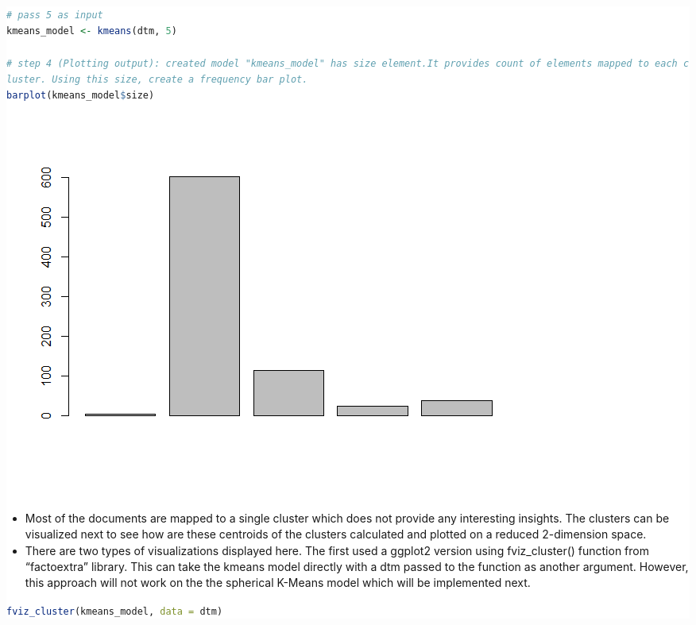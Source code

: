 ``` r
# pass 5 as input 
kmeans_model <- kmeans(dtm, 5)

# step 4 (Plotting output): created model "kmeans_model" has size element.It provides count of elements mapped to each cluster. Using this size, create a frequency bar plot. 
barplot(kmeans_model$size)
```

![](04_KMeans_n_SphericalKMeans_files/figure-gfm/5.%20Perform%20kmeans%20clustering%20using%20the%20base%20stats%20package-1.png)

-   Most of the documents are mapped to a single cluster which does not
    provide any interesting insights. The clusters can be visualized
    next to see how are these centroids of the clusters calculated and
    plotted on a reduced 2-dimension space.  
-   There are two types of visualizations displayed here. The first used
    a ggplot2 version using fviz_cluster() function from “factoextra”
    library. This can take the kmeans model directly with a dtm passed
    to the function as another argument. However, this approach will not
    work on the the spherical K-Means model which will be implemented
    next.

``` r
fviz_cluster(kmeans_model, data = dtm)
```
